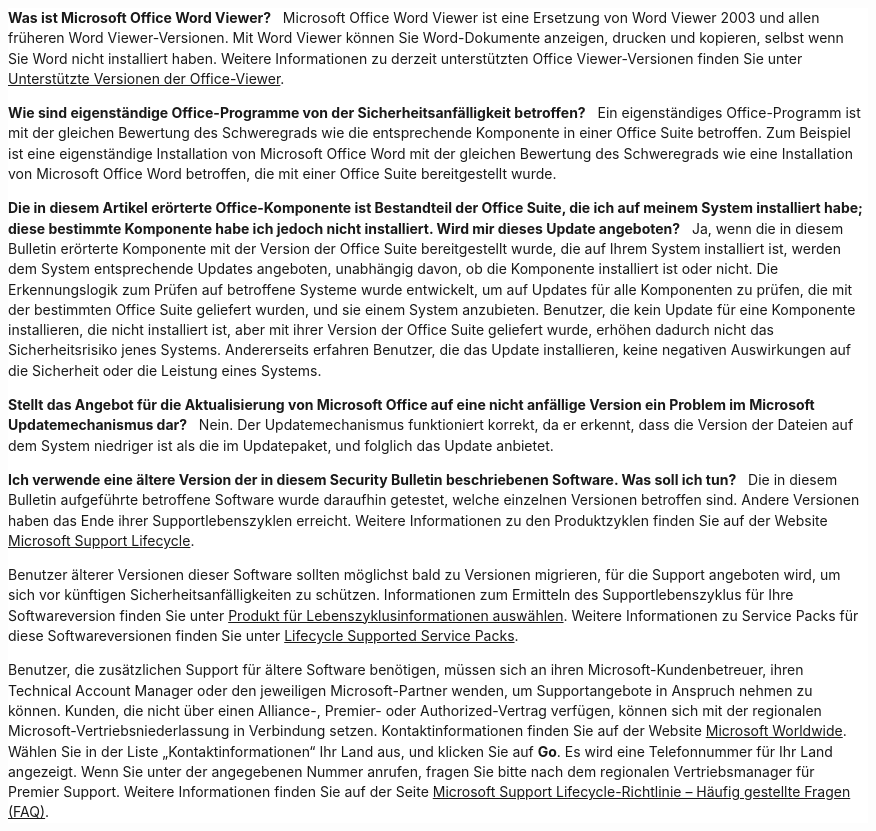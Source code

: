 **Was ist Microsoft Office Word Viewer?**  
Microsoft Office Word Viewer ist eine Ersetzung von Word Viewer 2003 und allen früheren Word Viewer-Versionen. Mit Word Viewer können Sie Word-Dokumente anzeigen, drucken und kopieren, selbst wenn Sie Word nicht installiert haben. Weitere Informationen zu derzeit unterstützten Office Viewer-Versionen finden Sie unter [Unterstützte Versionen der Office-Viewer](http://support.microsoft.com/kb/979860/en-us).

**Wie sind eigenständige Office-Programme von der Sicherheitsanfälligkeit betroffen?**  
Ein eigenständiges Office-Programm ist mit der gleichen Bewertung des Schweregrads wie die entsprechende Komponente in einer Office Suite betroffen. Zum Beispiel ist eine eigenständige Installation von Microsoft Office Word mit der gleichen Bewertung des Schweregrads wie eine Installation von Microsoft Office Word betroffen, die mit einer Office Suite bereitgestellt wurde.

**Die in diesem Artikel erörterte Office-Komponente ist Bestandteil der Office Suite, die ich auf meinem System installiert habe; diese bestimmte Komponente habe ich jedoch nicht installiert. Wird mir dieses Update angeboten?**  
Ja, wenn die in diesem Bulletin erörterte Komponente mit der Version der Office Suite bereitgestellt wurde, die auf Ihrem System installiert ist, werden dem System entsprechende Updates angeboten, unabhängig davon, ob die Komponente installiert ist oder nicht. Die Erkennungslogik zum Prüfen auf betroffene Systeme wurde entwickelt, um auf Updates für alle Komponenten zu prüfen, die mit der bestimmten Office Suite geliefert wurden, und sie einem System anzubieten. Benutzer, die kein Update für eine Komponente installieren, die nicht installiert ist, aber mit ihrer Version der Office Suite geliefert wurde, erhöhen dadurch nicht das Sicherheitsrisiko jenes Systems. Andererseits erfahren Benutzer, die das Update installieren, keine negativen Auswirkungen auf die Sicherheit oder die Leistung eines Systems.

**Stellt das Angebot für die Aktualisierung von Microsoft Office auf eine nicht anfällige Version ein Problem im Microsoft Updatemechanismus dar?**  
Nein. Der Updatemechanismus funktioniert korrekt, da er erkennt, dass die Version der Dateien auf dem System niedriger ist als die im Updatepaket, und folglich das Update anbietet.

**Ich verwende eine ältere Version der in diesem Security Bulletin beschriebenen Software. Was soll ich tun?**  
Die in diesem Bulletin aufgeführte betroffene Software wurde daraufhin getestet, welche einzelnen Versionen betroffen sind. Andere Versionen haben das Ende ihrer Supportlebenszyklen erreicht. Weitere Informationen zu den Produktzyklen finden Sie auf der Website [Microsoft Support Lifecycle](http://support.microsoft.com/default.aspx?scid=fh;%5Bln%5D;lifecycle).

Benutzer älterer Versionen dieser Software sollten möglichst bald zu Versionen migrieren, für die Support angeboten wird, um sich vor künftigen Sicherheitsanfälligkeiten zu schützen. Informationen zum Ermitteln des Supportlebenszyklus für Ihre Softwareversion finden Sie unter [Produkt für Lebenszyklusinformationen auswählen](http://go.microsoft.com/fwlink/?linkid=169555). Weitere Informationen zu Service Packs für diese Softwareversionen finden Sie unter [Lifecycle Supported Service Packs](http://go.microsoft.com/fwlink/?linkid=89213).

Benutzer, die zusätzlichen Support für ältere Software benötigen, müssen sich an ihren Microsoft-Kundenbetreuer, ihren Technical Account Manager oder den jeweiligen Microsoft-Partner wenden, um Supportangebote in Anspruch nehmen zu können. Kunden, die nicht über einen Alliance-, Premier- oder Authorized-Vertrag verfügen, können sich mit der regionalen Microsoft-Vertriebsniederlassung in Verbindung setzen. Kontaktinformationen finden Sie auf der Website [Microsoft Worldwide](http://go.microsoft.com/fwlink/?linkid=33329). Wählen Sie in der Liste „Kontaktinformationen“ Ihr Land aus, und klicken Sie auf **Go**. Es wird eine Telefonnummer für Ihr Land angezeigt. Wenn Sie unter der angegebenen Nummer anrufen, fragen Sie bitte nach dem regionalen Vertriebsmanager für Premier Support. Weitere Informationen finden Sie auf der Seite [Microsoft Support Lifecycle-Richtlinie – Häufig gestellte Fragen (FAQ)](http://go.microsoft.com/fwlink/?linkid=169557).
